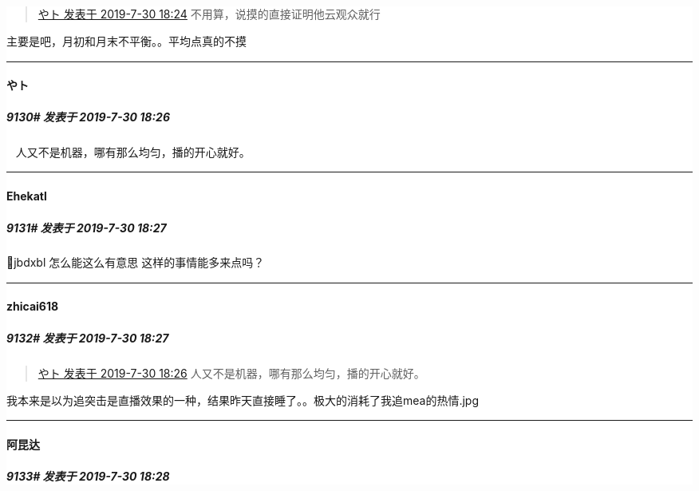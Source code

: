 

<blockquote><a href="httphttps://bbs.saraba1st.com/2b/forum.php?mod=redirect&amp;goto=findpost&amp;pid=44724663&amp;ptid=1848341" target="_blank">やト 发表于 2019-7-30 18:24</a>
不用算，说摸的直接证明他云观众就行</blockquote>
主要是吧，月初和月末不平衡。。平均点真的不摸







-----

####  やト  
##### 9130#       发表于 2019-7-30 18:26




   人又不是机器，哪有那么均匀，播的开心就好。







-----

####  Ehekatl  
##### 9131#       发表于 2019-7-30 18:27




👴jbdxbl
怎么能这么有意思
这样的事情能多来点吗？







-----

####  zhicai618  
##### 9132#       发表于 2019-7-30 18:27



<blockquote><a href="httphttps://bbs.saraba1st.com/2b/forum.php?mod=redirect&amp;goto=findpost&amp;pid=44724684&amp;ptid=1848341" target="_blank">やト 发表于 2019-7-30 18:26</a>
人又不是机器，哪有那么均匀，播的开心就好。</blockquote>
我本来是以为追突击是直播效果的一种，结果昨天直接睡了。。极大的消耗了我追mea的热情.jpg







-----

####  阿昆达  
##### 9133#       发表于 2019-7-30 18:28
